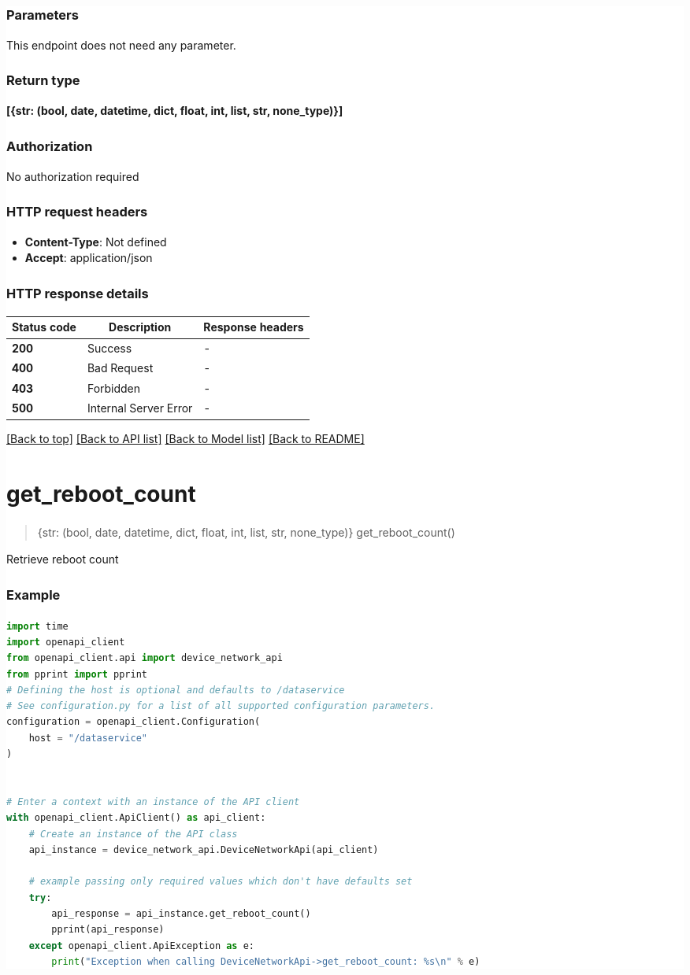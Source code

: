 
### Parameters
This endpoint does not need any parameter.

### Return type

**[{str: (bool, date, datetime, dict, float, int, list, str, none_type)}]**

### Authorization

No authorization required

### HTTP request headers

 - **Content-Type**: Not defined
 - **Accept**: application/json


### HTTP response details

| Status code | Description | Response headers |
|-------------|-------------|------------------|
**200** | Success |  -  |
**400** | Bad Request |  -  |
**403** | Forbidden |  -  |
**500** | Internal Server Error |  -  |

[[Back to top]](#) [[Back to API list]](../README.md#documentation-for-api-endpoints) [[Back to Model list]](../README.md#documentation-for-models) [[Back to README]](../README.md)

# **get_reboot_count**
> {str: (bool, date, datetime, dict, float, int, list, str, none_type)} get_reboot_count()



Retrieve reboot count

### Example


```python
import time
import openapi_client
from openapi_client.api import device_network_api
from pprint import pprint
# Defining the host is optional and defaults to /dataservice
# See configuration.py for a list of all supported configuration parameters.
configuration = openapi_client.Configuration(
    host = "/dataservice"
)


# Enter a context with an instance of the API client
with openapi_client.ApiClient() as api_client:
    # Create an instance of the API class
    api_instance = device_network_api.DeviceNetworkApi(api_client)

    # example passing only required values which don't have defaults set
    try:
        api_response = api_instance.get_reboot_count()
        pprint(api_response)
    except openapi_client.ApiException as e:
        print("Exception when calling DeviceNetworkApi->get_reboot_count: %s\n" % e)
```
